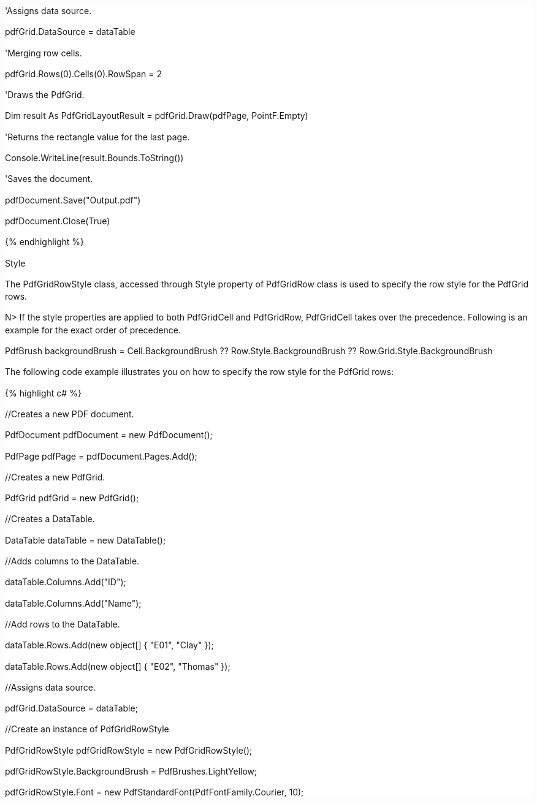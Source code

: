 
'Assigns data source.

pdfGrid.DataSource = dataTable



'Merging row cells.

pdfGrid.Rows(0).Cells(0).RowSpan = 2



'Draws the PdfGrid.

Dim result As PdfGridLayoutResult = pdfGrid.Draw(pdfPage, PointF.Empty)

'Returns the rectangle value for the last page.

Console.WriteLine(result.Bounds.ToString())

'Saves the document.

pdfDocument.Save("Output.pdf")

pdfDocument.Close(True)

{% endhighlight %}

Style

The PdfGridRowStyle class, accessed through Style property of PdfGridRow class is used to specify the row style for the PdfGrid rows.

N> If the style properties are applied to both PdfGridCell and PdfGridRow, PdfGridCell takes over the precedence. Following is an example for the exact order of precedence.

PdfBrush backgroundBrush = Cell.BackgroundBrush ?? Row.Style.BackgroundBrush ?? Row.Grid.Style.BackgroundBrush

The following code example illustrates you on how to specify the row style for the PdfGrid rows:

{% highlight c# %}

//Creates a new PDF document.

PdfDocument pdfDocument = new PdfDocument();

PdfPage pdfPage = pdfDocument.Pages.Add();

//Creates a new PdfGrid.

PdfGrid pdfGrid = new PdfGrid();

//Creates a DataTable.

DataTable dataTable = new DataTable();

//Adds columns to the DataTable.

dataTable.Columns.Add("ID");

dataTable.Columns.Add("Name");

//Add rows to the DataTable.

dataTable.Rows.Add(new object[] { "E01", "Clay" });

dataTable.Rows.Add(new object[] { "E02", "Thomas" });

//Assigns data source.

pdfGrid.DataSource = dataTable;



//Create an instance of PdfGridRowStyle

PdfGridRowStyle pdfGridRowStyle = new PdfGridRowStyle();

pdfGridRowStyle.BackgroundBrush = PdfBrushes.LightYellow;

pdfGridRowStyle.Font = new PdfStandardFont(PdfFontFamily.Courier, 10);